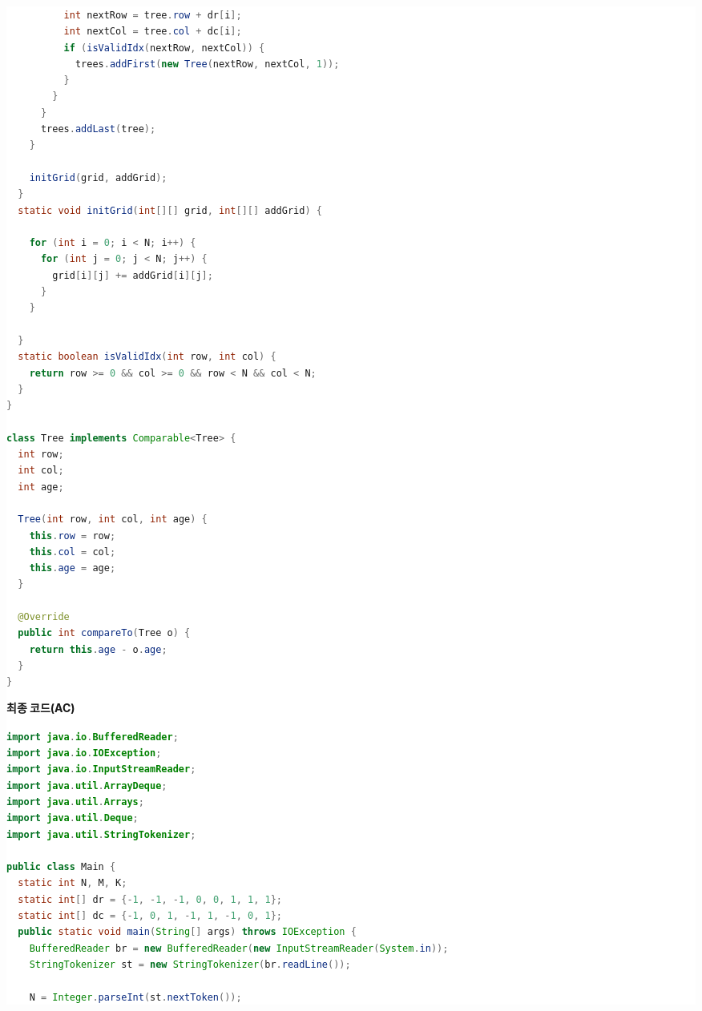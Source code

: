 ```java
          int nextRow = tree.row + dr[i];
          int nextCol = tree.col + dc[i];
          if (isValidIdx(nextRow, nextCol)) {
            trees.addFirst(new Tree(nextRow, nextCol, 1));
          }
        }
      }
      trees.addLast(tree);
    }

    initGrid(grid, addGrid);
  }
  static void initGrid(int[][] grid, int[][] addGrid) {

    for (int i = 0; i < N; i++) {
      for (int j = 0; j < N; j++) {
        grid[i][j] += addGrid[i][j];
      }
    }

  }
  static boolean isValidIdx(int row, int col) {
    return row >= 0 && col >= 0 && row < N && col < N;
  }
}

class Tree implements Comparable<Tree> {
  int row;
  int col;
  int age;

  Tree(int row, int col, int age) {
    this.row = row;
    this.col = col;
    this.age = age;
  }

  @Override
  public int compareTo(Tree o) {
    return this.age - o.age;
  }
}
```

**최종 코드(AC)**

```java
import java.io.BufferedReader;
import java.io.IOException;
import java.io.InputStreamReader;
import java.util.ArrayDeque;
import java.util.Arrays;
import java.util.Deque;
import java.util.StringTokenizer;

public class Main {
  static int N, M, K;
  static int[] dr = {-1, -1, -1, 0, 0, 1, 1, 1};
  static int[] dc = {-1, 0, 1, -1, 1, -1, 0, 1};
  public static void main(String[] args) throws IOException {
    BufferedReader br = new BufferedReader(new InputStreamReader(System.in));
    StringTokenizer st = new StringTokenizer(br.readLine());

    N = Integer.parseInt(st.nextToken());
```